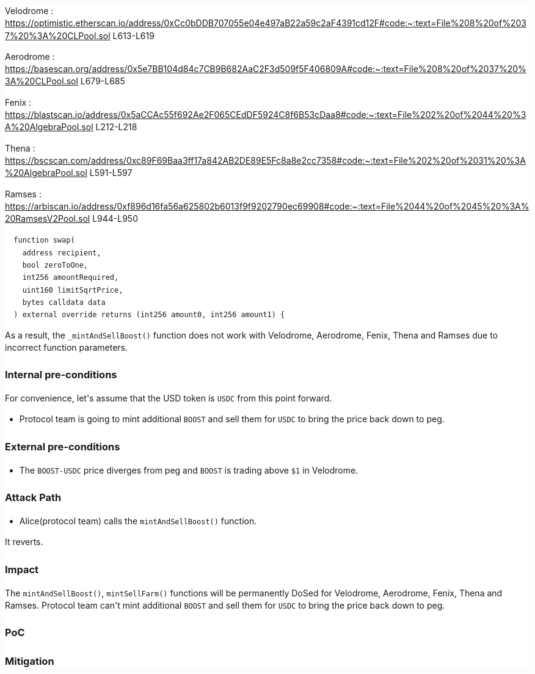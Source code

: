 Velodrome : https://optimistic.etherscan.io/address/0xCc0bDDB707055e04e497aB22a59c2aF4391cd12F#code:~:text=File%208%20of%2037%20%3A%20CLPool.sol L613-L619

Aerodrome : https://basescan.org/address/0x5e7BB104d84c7CB9B682AaC2F3d509f5F406809A#code:~:text=File%208%20of%2037%20%3A%20CLPool.sol L679-L685

Fenix : https://blastscan.io/address/0x5aCCAc55f692Ae2F065CEdDF5924C8f6B53cDaa8#code:~:text=File%202%20of%2044%20%3A%20AlgebraPool.sol L212-L218

Thena : https://bscscan.com/address/0xc89F69Baa3ff17a842AB2DE89E5Fc8a8e2cc7358#code:~:text=File%202%20of%2031%20%3A%20AlgebraPool.sol L591-L597

Ramses : https://arbiscan.io/address/0xf896d16fa56a625802b6013f9f9202790ec69908#code:~:text=File%2044%20of%2045%20%3A%20RamsesV2Pool.sol L944-L950

```solidity
  function swap(
    address recipient,
    bool zeroToOne,
    int256 amountRequired,
    uint160 limitSqrtPrice,
    bytes calldata data
  ) external override returns (int256 amount0, int256 amount1) {   
```

As a result, the `_mintAndSellBoost()` function does not work with Velodrome, Aerodrome, Fenix, Thena and Ramses due to incorrect function parameters.

### Internal pre-conditions

For convenience, let's assume that the USD token is `USDC` from this point forward.
- Protocol team is going to mint additional `BOOST` and sell them for `USDC` to bring the price back down to peg. 

### External pre-conditions

- The `BOOST-USDC` price diverges from peg and `BOOST` is trading above `$1` in Velodrome.

### Attack Path

- Alice(protocol team) calls the `mintAndSellBoost()` function.

It reverts.

### Impact

The `mintAndSellBoost()`, `mintSellFarm()` functions will be permanently DoSed for Velodrome, Aerodrome, Fenix, Thena and Ramses.
Protocol team can't mint additional `BOOST` and sell them for `USDC` to bring the price back down to peg.

### PoC

### Mitigation
